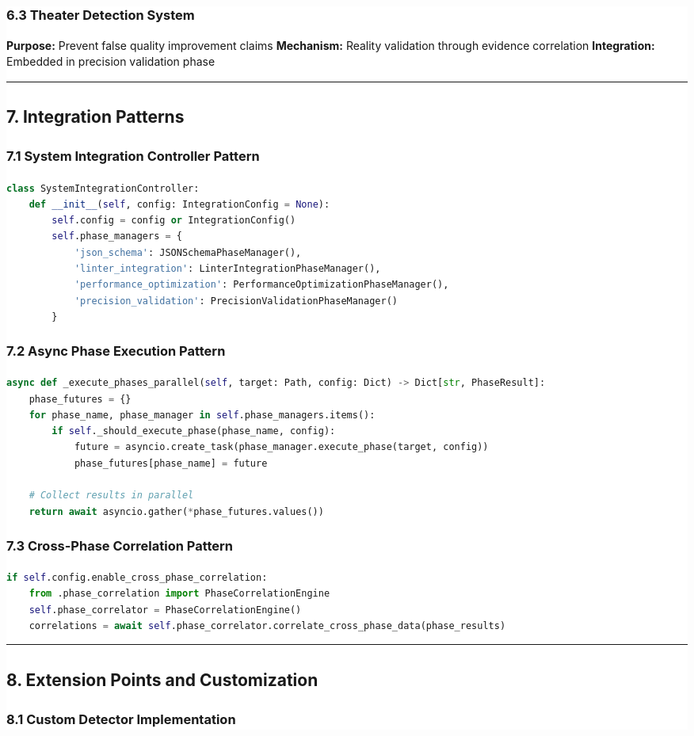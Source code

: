 ### 6.3 Theater Detection System

**Purpose:** Prevent false quality improvement claims
**Mechanism:** Reality validation through evidence correlation
**Integration:** Embedded in precision validation phase

---

## 7. Integration Patterns

### 7.1 System Integration Controller Pattern

```python
class SystemIntegrationController:
    def __init__(self, config: IntegrationConfig = None):
        self.config = config or IntegrationConfig()
        self.phase_managers = {
            'json_schema': JSONSchemaPhaseManager(),
            'linter_integration': LinterIntegrationPhaseManager(),
            'performance_optimization': PerformanceOptimizationPhaseManager(),
            'precision_validation': PrecisionValidationPhaseManager()
        }
```

### 7.2 Async Phase Execution Pattern

```python
async def _execute_phases_parallel(self, target: Path, config: Dict) -> Dict[str, PhaseResult]:
    phase_futures = {}
    for phase_name, phase_manager in self.phase_managers.items():
        if self._should_execute_phase(phase_name, config):
            future = asyncio.create_task(phase_manager.execute_phase(target, config))
            phase_futures[phase_name] = future
    
    # Collect results in parallel
    return await asyncio.gather(*phase_futures.values())
```

### 7.3 Cross-Phase Correlation Pattern

```python
if self.config.enable_cross_phase_correlation:
    from .phase_correlation import PhaseCorrelationEngine
    self.phase_correlator = PhaseCorrelationEngine()
    correlations = await self.phase_correlator.correlate_cross_phase_data(phase_results)
```

---

## 8. Extension Points and Customization

### 8.1 Custom Detector Implementation
